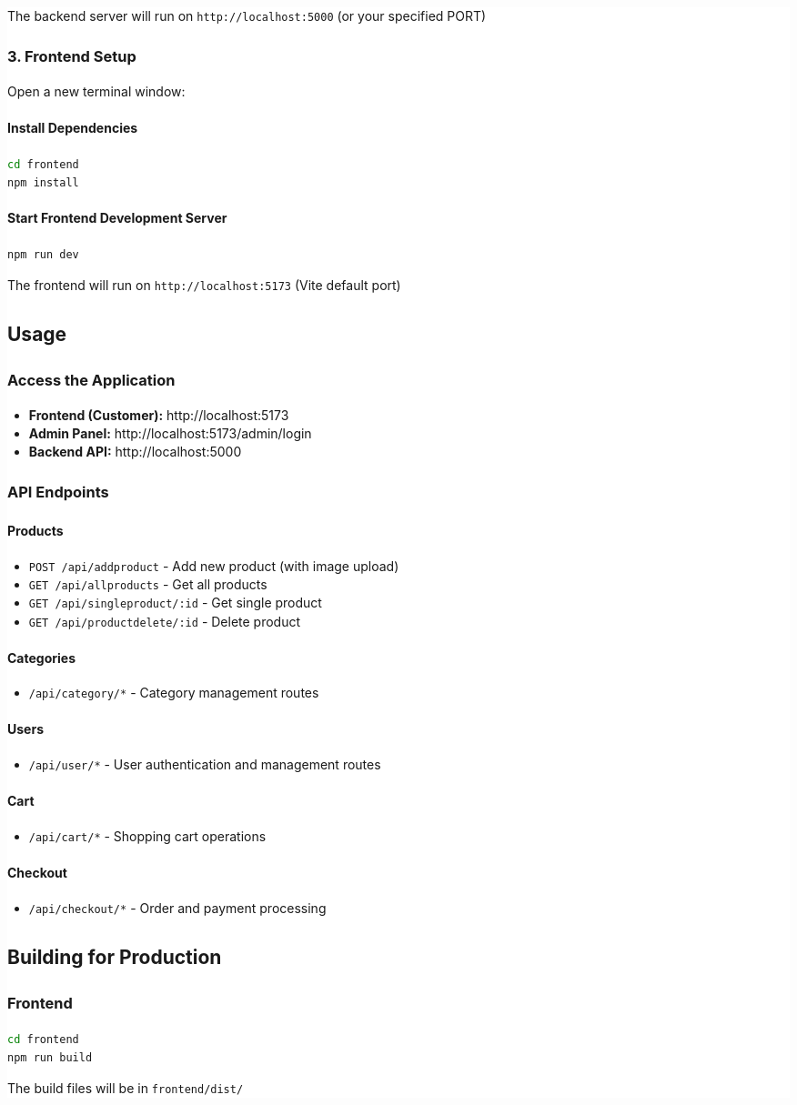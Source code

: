 The backend server will run on `http://localhost:5000` (or your specified PORT)

### 3. Frontend Setup

Open a new terminal window:

#### Install Dependencies
```bash
cd frontend
npm install
```

#### Start Frontend Development Server
```bash
npm run dev
```

The frontend will run on `http://localhost:5173` (Vite default port)

## Usage

### Access the Application
- **Frontend (Customer):** http://localhost:5173
- **Admin Panel:** http://localhost:5173/admin/login
- **Backend API:** http://localhost:5000

### API Endpoints

#### Products
- `POST /api/addproduct` - Add new product (with image upload)
- `GET /api/allproducts` - Get all products
- `GET /api/singleproduct/:id` - Get single product
- `GET /api/productdelete/:id` - Delete product

#### Categories
- `/api/category/*` - Category management routes

#### Users
- `/api/user/*` - User authentication and management routes

#### Cart
- `/api/cart/*` - Shopping cart operations

#### Checkout
- `/api/checkout/*` - Order and payment processing

## Building for Production

### Frontend
```bash
cd frontend
npm run build
```
The build files will be in `frontend/dist/`

